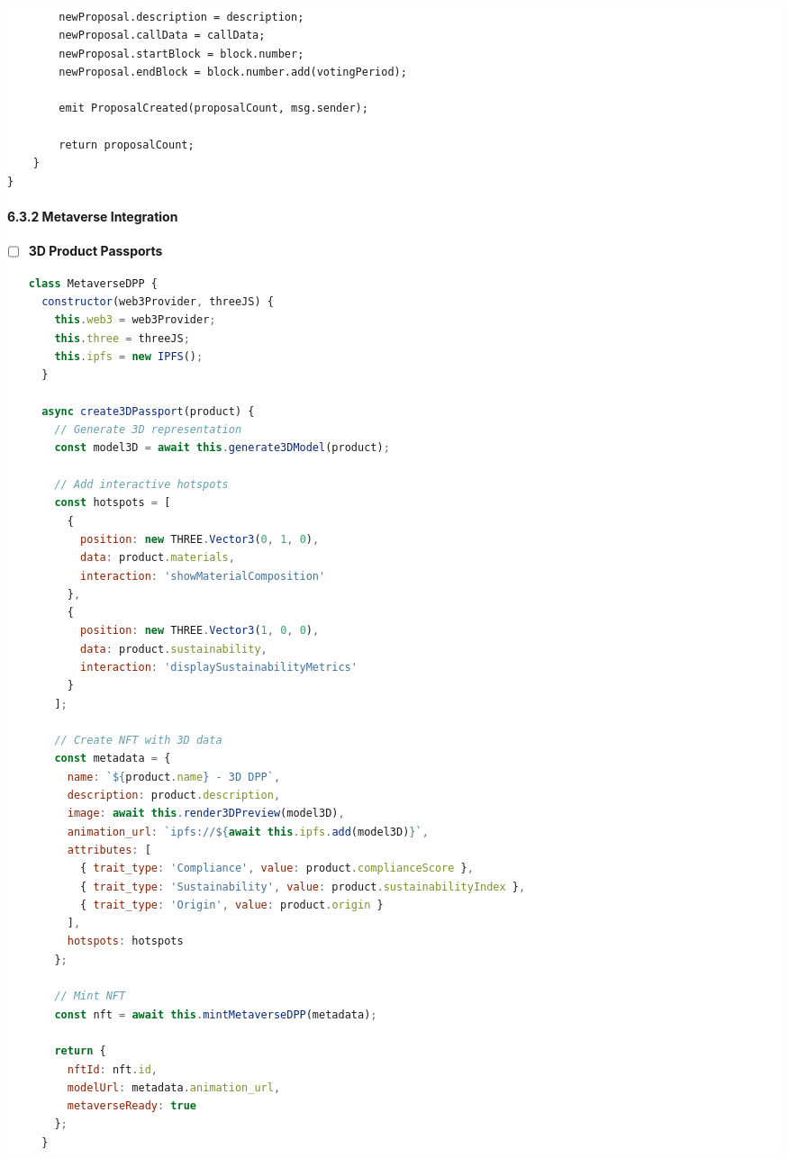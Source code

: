   ```solidity
          newProposal.description = description;
          newProposal.callData = callData;
          newProposal.startBlock = block.number;
          newProposal.endBlock = block.number.add(votingPeriod);
          
          emit ProposalCreated(proposalCount, msg.sender);
          
          return proposalCount;
      }
  }
  ```

#### 6.3.2 Metaverse Integration
- [ ] **3D Product Passports**
  ```javascript
  class MetaverseDPP {
    constructor(web3Provider, threeJS) {
      this.web3 = web3Provider;
      this.three = threeJS;
      this.ipfs = new IPFS();
    }
    
    async create3DPassport(product) {
      // Generate 3D representation
      const model3D = await this.generate3DModel(product);
      
      // Add interactive hotspots
      const hotspots = [
        {
          position: new THREE.Vector3(0, 1, 0),
          data: product.materials,
          interaction: 'showMaterialComposition'
        },
        {
          position: new THREE.Vector3(1, 0, 0),
          data: product.sustainability,
          interaction: 'displaySustainabilityMetrics'
        }
      ];
      
      // Create NFT with 3D data
      const metadata = {
        name: `${product.name} - 3D DPP`,
        description: product.description,
        image: await this.render3DPreview(model3D),
        animation_url: `ipfs://${await this.ipfs.add(model3D)}`,
        attributes: [
          { trait_type: 'Compliance', value: product.complianceScore },
          { trait_type: 'Sustainability', value: product.sustainabilityIndex },
          { trait_type: 'Origin', value: product.origin }
        ],
        hotspots: hotspots
      };
      
      // Mint NFT
      const nft = await this.mintMetaverseDPP(metadata);
      
      return {
        nftId: nft.id,
        modelUrl: metadata.animation_url,
        metaverseReady: true
      };
    }
  ```